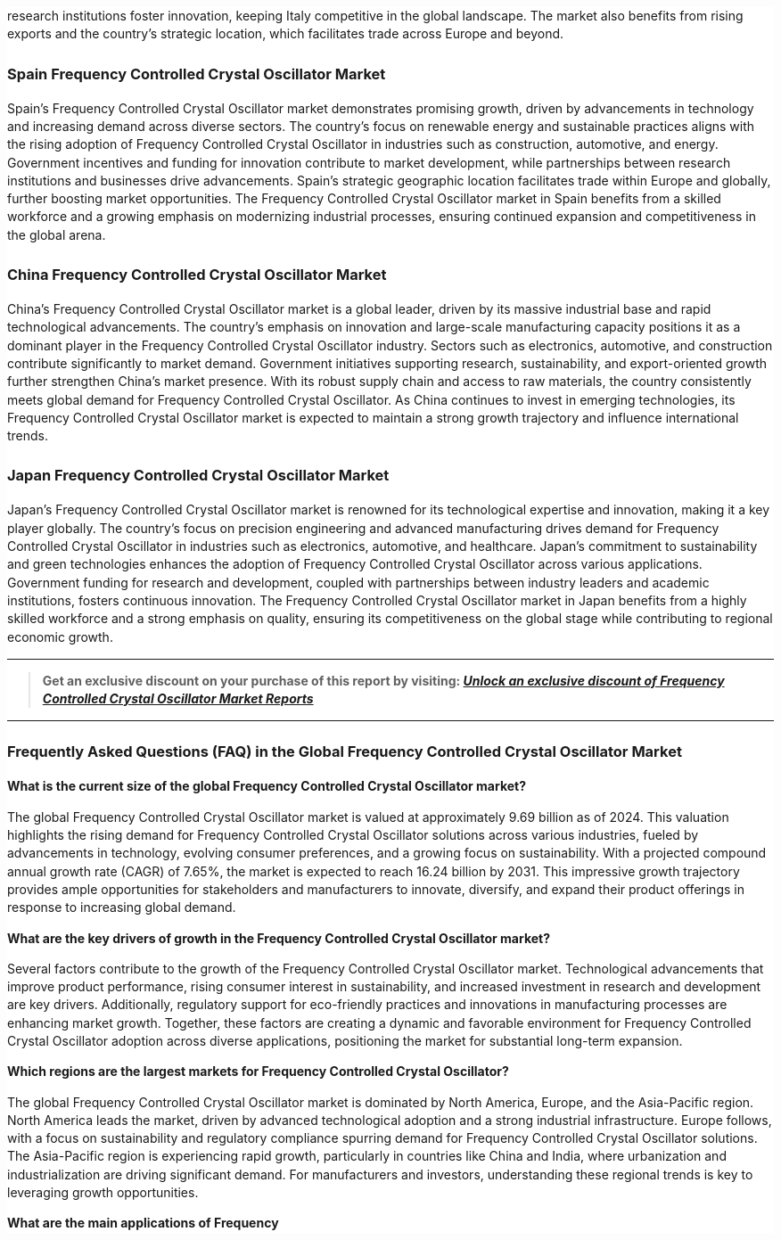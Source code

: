 research institutions foster innovation, keeping Italy competitive in the global landscape. The market also benefits from rising exports and the country&rsquo;s strategic location, which facilitates trade across Europe and beyond.</p><h3>Spain Frequency Controlled Crystal Oscillator Market</h3><p>Spain&rsquo;s Frequency Controlled Crystal Oscillator market demonstrates promising growth, driven by advancements in technology and increasing demand across diverse sectors. The country&rsquo;s focus on renewable energy and sustainable practices aligns with the rising adoption of Frequency Controlled Crystal Oscillator in industries such as construction, automotive, and energy. Government incentives and funding for innovation contribute to market development, while partnerships between research institutions and businesses drive advancements. Spain&rsquo;s strategic geographic location facilitates trade within Europe and globally, further boosting market opportunities. The Frequency Controlled Crystal Oscillator market in Spain benefits from a skilled workforce and a growing emphasis on modernizing industrial processes, ensuring continued expansion and competitiveness in the global arena.</p><h3>China Frequency Controlled Crystal Oscillator Market</h3><p>China&rsquo;s Frequency Controlled Crystal Oscillator market is a global leader, driven by its massive industrial base and rapid technological advancements. The country&rsquo;s emphasis on innovation and large-scale manufacturing capacity positions it as a dominant player in the Frequency Controlled Crystal Oscillator industry. Sectors such as electronics, automotive, and construction contribute significantly to market demand. Government initiatives supporting research, sustainability, and export-oriented growth further strengthen China&rsquo;s market presence. With its robust supply chain and access to raw materials, the country consistently meets global demand for Frequency Controlled Crystal Oscillator. As China continues to invest in emerging technologies, its Frequency Controlled Crystal Oscillator market is expected to maintain a strong growth trajectory and influence international trends.</p><h3>Japan Frequency Controlled Crystal Oscillator Market</h3><p>Japan&rsquo;s Frequency Controlled Crystal Oscillator market is renowned for its technological expertise and innovation, making it a key player globally. The country&rsquo;s focus on precision engineering and advanced manufacturing drives demand for Frequency Controlled Crystal Oscillator in industries such as electronics, automotive, and healthcare. Japan&rsquo;s commitment to sustainability and green technologies enhances the adoption of Frequency Controlled Crystal Oscillator across various applications. Government funding for research and development, coupled with partnerships between industry leaders and academic institutions, fosters continuous innovation. The Frequency Controlled Crystal Oscillator market in Japan benefits from a highly skilled workforce and a strong emphasis on quality, ensuring its competitiveness on the global stage while contributing to regional economic growth.</p><hr /><blockquote><p><strong>Get an exclusive discount on your purchase of this report by visiting: <em><a href="://marketresearchpulse.com/ask-for-discount/63286?utm_source=Github&amp;utm_medium=0116">Unlock an exclusive discount of Frequency Controlled Crystal Oscillator Market Reports</a></em>&nbsp;</strong></p></blockquote><hr /><h3>Frequently Asked Questions (FAQ) in the Global Frequency Controlled Crystal Oscillator Market</h3><p><strong>What is the current size of the global Frequency Controlled Crystal Oscillator market?</strong></p><p>The global Frequency Controlled Crystal Oscillator market is valued at approximately 9.69 billion as of 2024. This valuation highlights the rising demand for Frequency Controlled Crystal Oscillator solutions across various industries, fueled by advancements in technology, evolving consumer preferences, and a growing focus on sustainability. With a projected compound annual growth rate (CAGR) of 7.65%, the market is expected to reach 16.24 billion by 2031. This impressive growth trajectory provides ample opportunities for stakeholders and manufacturers to innovate, diversify, and expand their product offerings in response to increasing global demand.</p><p><strong>What are the key drivers of growth in the Frequency Controlled Crystal Oscillator market?</strong></p><p>Several factors contribute to the growth of the Frequency Controlled Crystal Oscillator market. Technological advancements that improve product performance, rising consumer interest in sustainability, and increased investment in research and development are key drivers. Additionally, regulatory support for eco-friendly practices and innovations in manufacturing processes are enhancing market growth. Together, these factors are creating a dynamic and favorable environment for Frequency Controlled Crystal Oscillator adoption across diverse applications, positioning the market for substantial long-term expansion.</p><p><strong>Which regions are the largest markets for Frequency Controlled Crystal Oscillator?</strong></p><p>The global Frequency Controlled Crystal Oscillator market is dominated by North America, Europe, and the Asia-Pacific region. North America leads the market, driven by advanced technological adoption and a strong industrial infrastructure. Europe follows, with a focus on sustainability and regulatory compliance spurring demand for Frequency Controlled Crystal Oscillator solutions. The Asia-Pacific region is experiencing rapid growth, particularly in countries like China and India, where urbanization and industrialization are driving significant demand. For manufacturers and investors, understanding these regional trends is key to leveraging growth opportunities.</p><p><strong>What are the main applications of Frequency